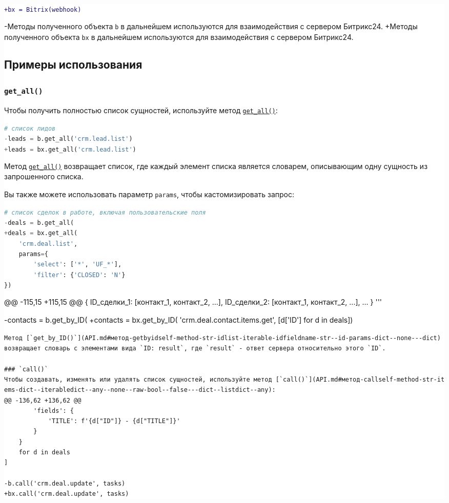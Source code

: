 ```diff
+bx = Bitrix(webhook)
 ```
 
-Методы полученного объекта `b` в дальнейшем используются для взаимодействия с сервером Битрикс24.
+Методы полученного объекта `bx` в дальнейшем используются для взаимодействия с сервером Битрикс24.
 
 ## Примеры использования
 
 ### `get_all()`
 
 Чтобы получить полностью список сущностей, используйте метод [`get_all()`](API.md#метод-getallself-method-str-params-dict--none---list--dict):
 
 ```python
 # список лидов
-leads = b.get_all('crm.lead.list')
+leads = bx.get_all('crm.lead.list')
 ```
 
 Метод [`get_all()`](API.md#метод-getallself-method-str-params-dict--none---list--dict) возвращает список, где каждый элемент списка является словарем, описывающим одну сущность из запрошенного списка.
 
 Вы также можете использовать параметр `params`, чтобы кастомизировать запрос:
 
 ```python
 # список сделок в работе, включая пользовательские поля
-deals = b.get_all(
+deals = bx.get_all(
     'crm.deal.list',
     params={
         'select': ['*', 'UF_*'],
         'filter': {'CLOSED': 'N'}
 })
 ```
 
@@ -115,15 +115,15 @@
 {
     ID_сделки_1: [контакт_1, контакт_2, ...],
     ID_сделки_2: [контакт_1, контакт_2, ...],
     ...
 }
 '''
 
-contacts = b.get_by_ID(
+contacts = bx.get_by_ID(
     'crm.deal.contact.items.get',
     [d['ID'] for d in deals])
 ```
 Метод [`get_by_ID()`](API.md#метод-getbyidself-method-str-idlist-iterable-idfieldname-str--id-params-dict--none---dict) возвращает словарь с элементами вида `ID: result`, где `result` - ответ сервера относительно этого `ID`.
 
 ### `call()`
 Чтобы создавать, изменять или удалять список сущностей, используйте метод [`call()`](API.md#метод-callself-method-str-items-dict--iterabledict--any--none--raw-bool--false---dict--listdict--any):
@@ -136,62 +136,62 @@
         'fields': {
             'TITLE': f'{d["ID"]} - {d["TITLE"]}'
         }
     }
     for d in deals
 ]
 
-b.call('crm.deal.update', tasks)
+bx.call('crm.deal.update', tasks)
 ```